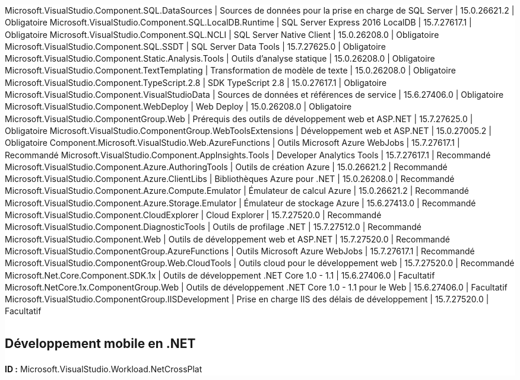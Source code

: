 Microsoft.VisualStudio.Component.SQL.DataSources | Sources de données pour la prise en charge de SQL Server | 15.0.26621.2 | Obligatoire
Microsoft.VisualStudio.Component.SQL.LocalDB.Runtime | SQL Server Express 2016 LocalDB | 15.7.27617.1 | Obligatoire
Microsoft.VisualStudio.Component.SQL.NCLI | SQL Server Native Client | 15.0.26208.0 | Obligatoire
Microsoft.VisualStudio.Component.SQL.SSDT | SQL Server Data Tools | 15.7.27625.0 | Obligatoire
Microsoft.VisualStudio.Component.Static.Analysis.Tools | Outils d’analyse statique | 15.0.26208.0 | Obligatoire
Microsoft.VisualStudio.Component.TextTemplating | Transformation de modèle de texte | 15.0.26208.0 | Obligatoire
Microsoft.VisualStudio.Component.TypeScript.2.8 | SDK TypeScript 2.8 | 15.0.27617.1 | Obligatoire
Microsoft.VisualStudio.Component.VisualStudioData | Sources de données et références de service | 15.6.27406.0 | Obligatoire
Microsoft.VisualStudio.Component.WebDeploy | Web Deploy | 15.0.26208.0 | Obligatoire
Microsoft.VisualStudio.ComponentGroup.Web | Prérequis des outils de développement web et ASP.NET | 15.7.27625.0 | Obligatoire
Microsoft.VisualStudio.ComponentGroup.WebToolsExtensions | Développement web et ASP.NET | 15.0.27005.2 | Obligatoire
Component.Microsoft.VisualStudio.Web.AzureFunctions | Outils Microsoft Azure WebJobs | 15.7.27617.1 | Recommandé
Microsoft.VisualStudio.Component.AppInsights.Tools | Developer Analytics Tools | 15.7.27617.1 | Recommandé
Microsoft.VisualStudio.Component.Azure.AuthoringTools | Outils de création Azure | 15.0.26621.2 | Recommandé
Microsoft.VisualStudio.Component.Azure.ClientLibs | Bibliothèques Azure pour .NET | 15.0.26208.0 | Recommandé
Microsoft.VisualStudio.Component.Azure.Compute.Emulator | Émulateur de calcul Azure | 15.0.26621.2 | Recommandé
Microsoft.VisualStudio.Component.Azure.Storage.Emulator | Émulateur de stockage Azure | 15.6.27413.0 | Recommandé
Microsoft.VisualStudio.Component.CloudExplorer | Cloud Explorer | 15.7.27520.0 | Recommandé
Microsoft.VisualStudio.Component.DiagnosticTools | Outils de profilage .NET | 15.7.27512.0 | Recommandé
Microsoft.VisualStudio.Component.Web | Outils de développement web et ASP.NET | 15.7.27520.0 | Recommandé
Microsoft.VisualStudio.ComponentGroup.AzureFunctions | Outils Microsoft Azure WebJobs | 15.7.27617.1 | Recommandé
Microsoft.VisualStudio.ComponentGroup.Web.CloudTools | Outils cloud pour le développement web | 15.7.27520.0 | Recommandé
Microsoft.Net.Core.Component.SDK.1x | Outils de développement .NET Core 1.0 - 1.1 | 15.6.27406.0 | Facultatif
Microsoft.NetCore.1x.ComponentGroup.Web | Outils de développement .NET Core 1.0 - 1.1 pour le Web | 15.6.27406.0 | Facultatif
Microsoft.VisualStudio.ComponentGroup.IISDevelopment | Prise en charge IIS des délais de développement | 15.7.27520.0 | Facultatif

## <a name="mobile-development-with-net"></a>Développement mobile en .NET

**ID :** Microsoft.VisualStudio.Workload.NetCrossPlat
